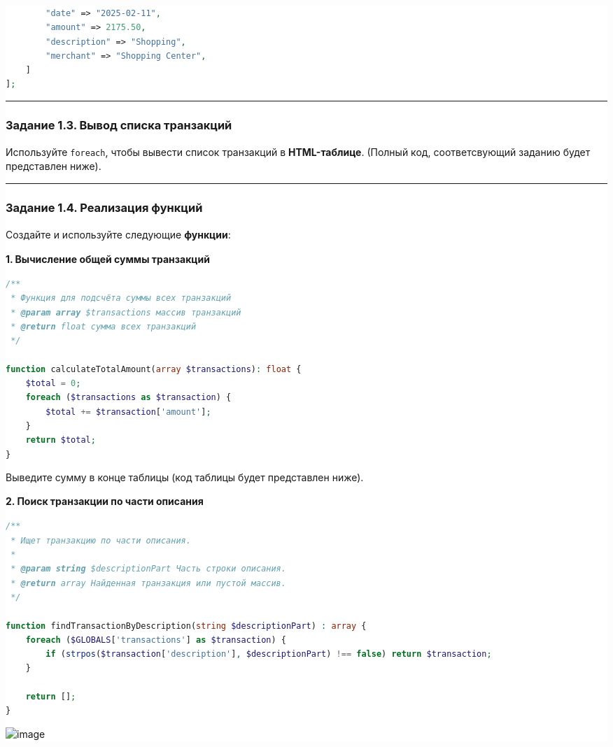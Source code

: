 ```php
        "date" => "2025-02-11",
        "amount" => 2175.50,
        "description" => "Shopping",
        "merchant" => "Shopping Center",
    ]
];
```

---

### **Задание 1.3. Вывод списка транзакций**
Используйте `foreach`, чтобы вывести список транзакций в **HTML-таблице**. 
(Полный код, соответсвующий заданию будет представлен ниже).

---

### **Задание 1.4. Реализация функций**
Создайте и используйте следующие **функции**:

**1. Вычисление общей суммы транзакций**
```php
/**
 * Функция для подсчёта суммы всех транзакций
 * @param array $transactions массив транзакций
 * @return float сумма всех транзакций
 */

function calculateTotalAmount(array $transactions): float {
    $total = 0;
    foreach ($transactions as $transaction) {
        $total += $transaction['amount'];
    }
    return $total;
}
```
Выведите сумму в конце таблицы (код таблицы будет представлен ниже).

**2. Поиск транзакции по части описания**
```php
/**
 * Ищет транзакцию по части описания.
 *
 * @param string $descriptionPart Часть строки описания.
 * @return array Найденная транзакция или пустой массив.
 */

function findTransactionByDescription(string $descriptionPart) : array {
    foreach ($GLOBALS['transactions'] as $transaction) {
        if (strpos($transaction['description'], $descriptionPart) !== false) return $transaction;
    }

    return [];
}
```
<img width="346" alt="image" src="https://github.com/user-attachments/assets/fe80f6ca-4588-4078-a6cb-0a587d1ba62b" />
